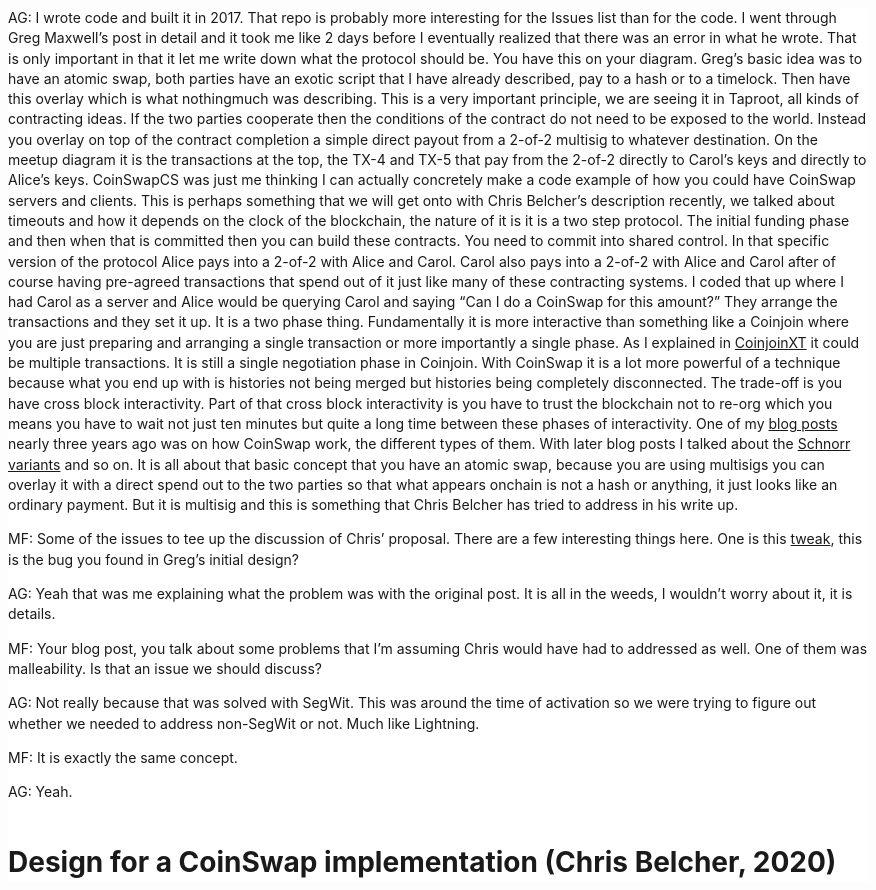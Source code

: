AG: I wrote code and built it in 2017. That repo is probably more interesting for the Issues list than for the code. I went through Greg Maxwell’s post in detail and it took me like 2 days before I eventually realized that there was an error in what he wrote. That is only important in that it let me write down what the protocol should be. You have this on your diagram. Greg’s basic idea was to have an atomic swap, both parties have an exotic script that I have already described, pay to a hash or to a timelock. Then have this overlay which is what nothingmuch was describing. This is a very important principle, we are seeing it in Taproot, all kinds of contracting ideas. If the two parties cooperate then the conditions of the contract do not need to be exposed to the world. Instead you overlay on top of the contract completion a simple direct payout from a 2-of-2 multisig to whatever destination. On the meetup diagram it is the transactions at the top, the TX-4 and TX-5 that pay from the 2-of-2 directly to Carol’s keys and directly to Alice’s keys. CoinSwapCS was just me thinking I can actually concretely make a code example of how you could have CoinSwap servers and clients. This is perhaps something that we will get onto with Chris Belcher’s description recently, we talked about timeouts and how it depends on the clock of the blockchain, the nature of it is it is a two step protocol. The initial funding phase and then when that is committed then you can build these contracts. You need to commit into shared control. In that specific version of the protocol Alice pays into a 2-of-2 with Alice and Carol. Carol also pays into a 2-of-2 with Alice and Carol after of course having pre-agreed transactions that spend out of it just like many of these contracting systems. I coded that up where I had Carol as a server and Alice would be querying Carol and saying “Can I do a CoinSwap for this amount?” They arrange the transactions and they set it up. It is a two phase thing. Fundamentally it is more interactive than something like a Coinjoin where you are just preparing and arranging a single transaction or more importantly a single phase. As I explained in [CoinjoinXT](https://joinmarket.me/blog/blog/coinjoinxt/) it could be multiple transactions. It is still a single negotiation phase in Coinjoin. With CoinSwap it is a lot more powerful of a technique because what you end up with is histories not being merged but histories being completely disconnected. The trade-off is you have cross block interactivity. Part of that cross block interactivity is you have to trust the blockchain not to re-org which you means you have to wait not just ten minutes but quite a long time between these phases of interactivity. One of my [blog posts](https://joinmarket.me/blog/blog/coinswaps/) nearly three years ago was on how CoinSwap work, the different types of them. With later blog posts I talked about the [Schnorr variants](https://joinmarket.me/blog/blog/flipping-the-scriptless-script-on-schnorr/) and so on. It is all about that basic concept that you have an atomic swap, because you are using multisigs you can overlay it with a direct spend out to the two parties so that what appears onchain is not a hash or anything, it just looks like an ordinary payment. But it is multisig and this is something that Chris Belcher has tried to address in his write up.

MF: Some of the issues to tee up the discussion of Chris’ proposal. There are a few interesting things here. One is this [tweak](https://github.com/AdamISZ/CoinSwapCS/blob/master/docs/coinswap_tweak.md), this is the bug you found in Greg’s initial design?

AG: Yeah that was me explaining what the problem was with the original post. It is all in the weeds, I wouldn’t worry about it, it is details.

MF: Your blog post, you talk about some problems that I’m assuming Chris would have had to addressed as well. One of them was malleability. Is that an issue we should discuss?

AG: Not really because that was solved with SegWit. This was around the time of activation so we were trying to figure out whether we needed to address non-SegWit or not. Much like Lightning.

MF: It is exactly the same concept.

AG: Yeah.

# Design for a CoinSwap implementation (Chris Belcher, 2020)
